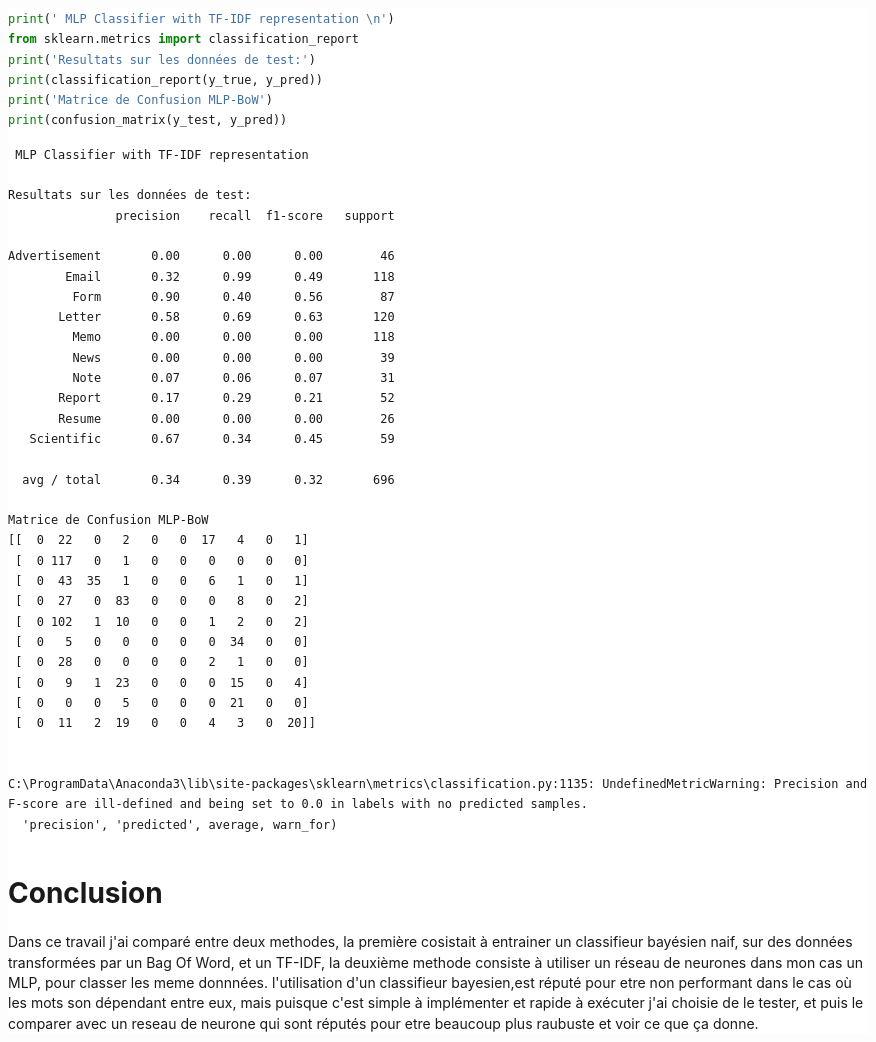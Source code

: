 

```python
print(' MLP Classifier with TF-IDF representation \n')
from sklearn.metrics import classification_report
print('Resultats sur les données de test:')
print(classification_report(y_true, y_pred))
print('Matrice de Confusion MLP-BoW')
print(confusion_matrix(y_test, y_pred))
```

     MLP Classifier with TF-IDF representation 
    
    Resultats sur les données de test:
                   precision    recall  f1-score   support
    
    Advertisement       0.00      0.00      0.00        46
            Email       0.32      0.99      0.49       118
             Form       0.90      0.40      0.56        87
           Letter       0.58      0.69      0.63       120
             Memo       0.00      0.00      0.00       118
             News       0.00      0.00      0.00        39
             Note       0.07      0.06      0.07        31
           Report       0.17      0.29      0.21        52
           Resume       0.00      0.00      0.00        26
       Scientific       0.67      0.34      0.45        59
    
      avg / total       0.34      0.39      0.32       696
    
    Matrice de Confusion MLP-BoW
    [[  0  22   0   2   0   0  17   4   0   1]
     [  0 117   0   1   0   0   0   0   0   0]
     [  0  43  35   1   0   0   6   1   0   1]
     [  0  27   0  83   0   0   0   8   0   2]
     [  0 102   1  10   0   0   1   2   0   2]
     [  0   5   0   0   0   0   0  34   0   0]
     [  0  28   0   0   0   0   2   1   0   0]
     [  0   9   1  23   0   0   0  15   0   4]
     [  0   0   0   5   0   0   0  21   0   0]
     [  0  11   2  19   0   0   4   3   0  20]]
    

    C:\ProgramData\Anaconda3\lib\site-packages\sklearn\metrics\classification.py:1135: UndefinedMetricWarning: Precision and F-score are ill-defined and being set to 0.0 in labels with no predicted samples.
      'precision', 'predicted', average, warn_for)
    

# Conclusion 

Dans ce travail j'ai comparé entre deux methodes, la première cosistait à entrainer un classifieur bayésien naif, sur des données transformées par un Bag Of Word, et un TF-IDF, la deuxième methode consiste à utiliser un réseau de neurones dans mon cas un MLP, pour classer les meme donnnées. l'utilisation d'un classifieur bayesien,est  réputé pour etre non performant dans le cas où les mots son dépendant entre eux, mais puisque c'est simple à implémenter et rapide à exécuter j'ai choisie de le tester, et puis le comparer avec un reseau de neurone qui sont réputés pour etre beaucoup plus raubuste et voir ce que ça donne.
